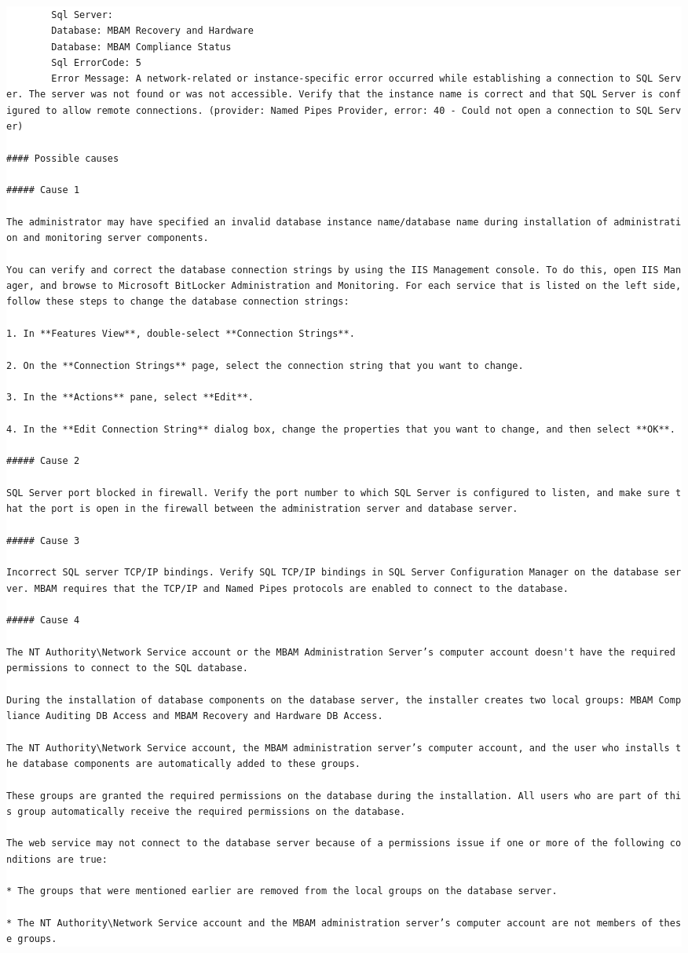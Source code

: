 ```
        Sql Server:
        Database: MBAM Recovery and Hardware
        Database: MBAM Compliance Status
        Sql ErrorCode: 5
        Error Message: A network-related or instance-specific error occurred while establishing a connection to SQL Server. The server was not found or was not accessible. Verify that the instance name is correct and that SQL Server is configured to allow remote connections. (provider: Named Pipes Provider, error: 40 - Could not open a connection to SQL Server)

#### Possible causes

##### Cause 1

The administrator may have specified an invalid database instance name/database name during installation of administration and monitoring server components.

You can verify and correct the database connection strings by using the IIS Management console. To do this, open IIS Manager, and browse to Microsoft BitLocker Administration and Monitoring. For each service that is listed on the left side, follow these steps to change the database connection strings:

1. In **Features View**, double-select **Connection Strings**.

2. On the **Connection Strings** page, select the connection string that you want to change.

3. In the **Actions** pane, select **Edit**.

4. In the **Edit Connection String** dialog box, change the properties that you want to change, and then select **OK**.

##### Cause 2

SQL Server port blocked in firewall. Verify the port number to which SQL Server is configured to listen, and make sure that the port is open in the firewall between the administration server and database server.

##### Cause 3

Incorrect SQL server TCP/IP bindings. Verify SQL TCP/IP bindings in SQL Server Configuration Manager on the database server. MBAM requires that the TCP/IP and Named Pipes protocols are enabled to connect to the database.

##### Cause 4

The NT Authority\Network Service account or the MBAM Administration Server’s computer account doesn't have the required permissions to connect to the SQL database.

During the installation of database components on the database server, the installer creates two local groups: MBAM Compliance Auditing DB Access and MBAM Recovery and Hardware DB Access.

The NT Authority\Network Service account, the MBAM administration server’s computer account, and the user who installs the database components are automatically added to these groups.

These groups are granted the required permissions on the database during the installation. All users who are part of this group automatically receive the required permissions on the database.

The web service may not connect to the database server because of a permissions issue if one or more of the following conditions are true:

* The groups that were mentioned earlier are removed from the local groups on the database server.

* The NT Authority\Network Service account and the MBAM administration server’s computer account are not members of these groups.
```